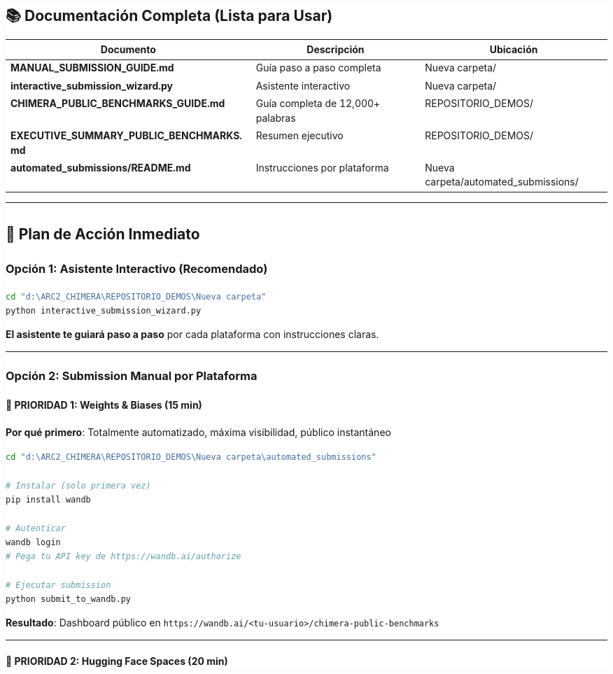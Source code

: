 
## 📚 Documentación Completa (Lista para Usar)

| Documento | Descripción | Ubicación |
|-----------|-------------|-----------|
| **MANUAL_SUBMISSION_GUIDE.md** | Guía paso a paso completa | Nueva carpeta/ |
| **interactive_submission_wizard.py** | Asistente interactivo | Nueva carpeta/ |
| **CHIMERA_PUBLIC_BENCHMARKS_GUIDE.md** | Guía completa de 12,000+ palabras | REPOSITORIO_DEMOS/ |
| **EXECUTIVE_SUMMARY_PUBLIC_BENCHMARKS.md** | Resumen ejecutivo | REPOSITORIO_DEMOS/ |
| **automated_submissions/README.md** | Instrucciones por plataforma | Nueva carpeta/automated_submissions/ |

---

## 🎯 Plan de Acción Inmediato

### Opción 1: Asistente Interactivo (Recomendado)

```bash
cd "d:\ARC2_CHIMERA\REPOSITORIO_DEMOS\Nueva carpeta"
python interactive_submission_wizard.py
```

**El asistente te guiará paso a paso** por cada plataforma con instrucciones claras.

---

### Opción 2: Submission Manual por Plataforma

#### 🥇 PRIORIDAD 1: Weights & Biases (15 min)

**Por qué primero**: Totalmente automatizado, máxima visibilidad, público instantáneo

```bash
cd "d:\ARC2_CHIMERA\REPOSITORIO_DEMOS\Nueva carpeta\automated_submissions"

# Instalar (solo primera vez)
pip install wandb

# Autenticar
wandb login
# Pega tu API key de https://wandb.ai/authorize

# Ejecutar submission
python submit_to_wandb.py
```

**Resultado**: Dashboard público en `https://wandb.ai/<tu-usuario>/chimera-public-benchmarks`

---

#### 🥈 PRIORIDAD 2: Hugging Face Spaces (20 min)
